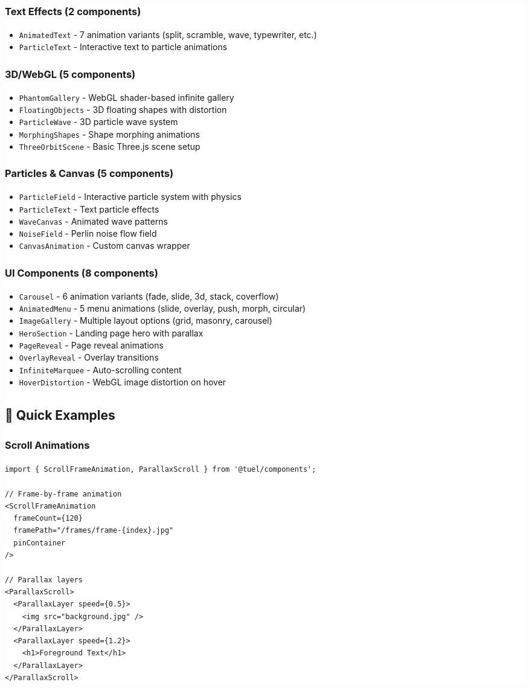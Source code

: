 ### Text Effects (2 components)

- `AnimatedText` - 7 animation variants (split, scramble, wave, typewriter, etc.)
- `ParticleText` - Interactive text to particle animations

### 3D/WebGL (5 components)

- `PhantomGallery` - WebGL shader-based infinite gallery
- `FloatingObjects` - 3D floating shapes with distortion
- `ParticleWave` - 3D particle wave system
- `MorphingShapes` - Shape morphing animations
- `ThreeOrbitScene` - Basic Three.js scene setup

### Particles & Canvas (5 components)

- `ParticleField` - Interactive particle system with physics
- `ParticleText` - Text particle effects
- `WaveCanvas` - Animated wave patterns
- `NoiseField` - Perlin noise flow field
- `CanvasAnimation` - Custom canvas wrapper

### UI Components (8 components)

- `Carousel` - 6 animation variants (fade, slide, 3d, stack, coverflow)
- `AnimatedMenu` - 5 menu animations (slide, overlay, push, morph, circular)
- `ImageGallery` - Multiple layout options (grid, masonry, carousel)
- `HeroSection` - Landing page hero with parallax
- `PageReveal` - Page reveal animations
- `OverlayReveal` - Overlay transitions
- `InfiniteMarquee` - Auto-scrolling content
- `HoverDistortion` - WebGL image distortion on hover

## 🎯 Quick Examples

### Scroll Animations

```tsx
import { ScrollFrameAnimation, ParallaxScroll } from '@tuel/components';

// Frame-by-frame animation
<ScrollFrameAnimation
  frameCount={120}
  framePath="/frames/frame-{index}.jpg"
  pinContainer
/>

// Parallax layers
<ParallaxScroll>
  <ParallaxLayer speed={0.5}>
    <img src="background.jpg" />
  </ParallaxLayer>
  <ParallaxLayer speed={1.2}>
    <h1>Foreground Text</h1>
  </ParallaxLayer>
</ParallaxScroll>
```
